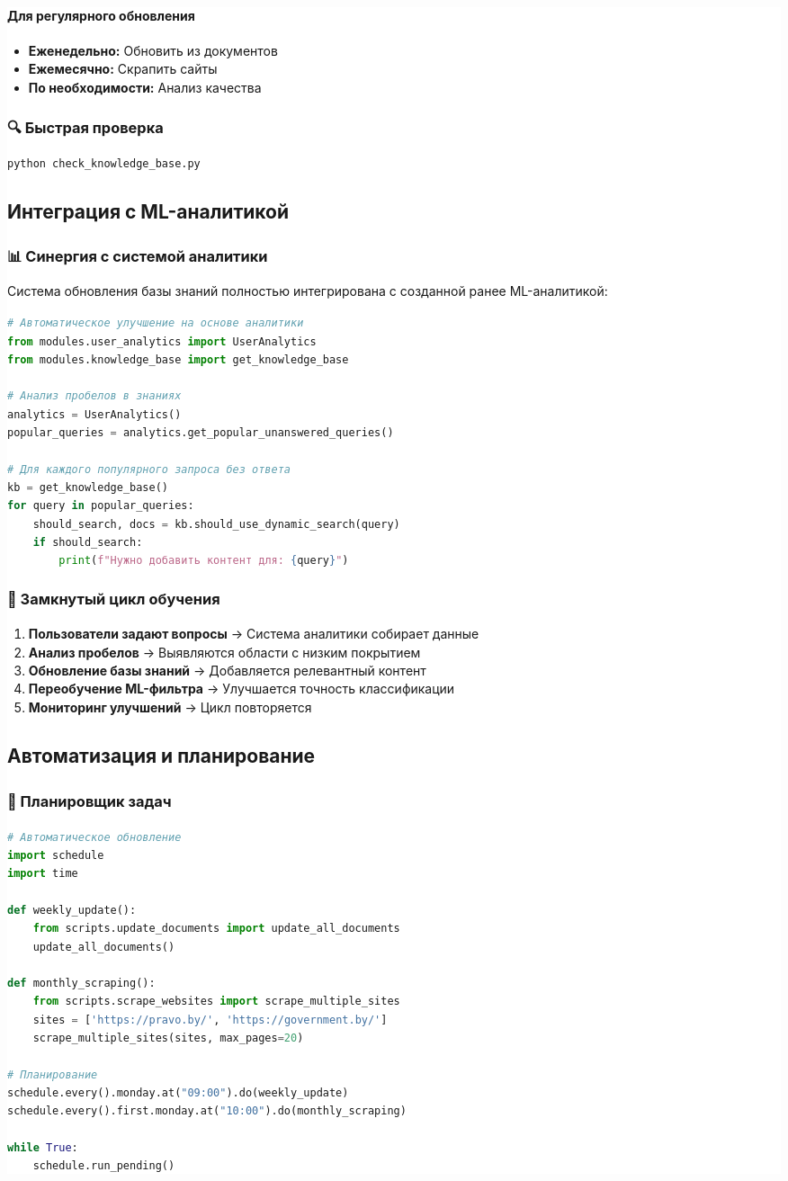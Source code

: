 #### Для регулярного обновления
- **Еженедельно:** Обновить из документов
- **Ежемесячно:** Скрапить сайты
- **По необходимости:** Анализ качества

### 🔍 Быстрая проверка
```bash
python check_knowledge_base.py
```

## Интеграция с ML-аналитикой

### 📊 Синергия с системой аналитики
Система обновления базы знаний полностью интегрирована с созданной ранее ML-аналитикой:

```python
# Автоматическое улучшение на основе аналитики
from modules.user_analytics import UserAnalytics
from modules.knowledge_base import get_knowledge_base

# Анализ пробелов в знаниях
analytics = UserAnalytics()
popular_queries = analytics.get_popular_unanswered_queries()

# Для каждого популярного запроса без ответа
kb = get_knowledge_base()
for query in popular_queries:
    should_search, docs = kb.should_use_dynamic_search(query)
    if should_search:
        print(f"Нужно добавить контент для: {query}")
```

### 🎯 Замкнутый цикл обучения
1. **Пользователи задают вопросы** → Система аналитики собирает данные
2. **Анализ пробелов** → Выявляются области с низким покрытием
3. **Обновление базы знаний** → Добавляется релевантный контент
4. **Переобучение ML-фильтра** → Улучшается точность классификации
5. **Мониторинг улучшений** → Цикл повторяется

## Автоматизация и планирование

### 📅 Планировщик задач
```python
# Автоматическое обновление
import schedule
import time

def weekly_update():
    from scripts.update_documents import update_all_documents
    update_all_documents()

def monthly_scraping():
    from scripts.scrape_websites import scrape_multiple_sites
    sites = ['https://pravo.by/', 'https://government.by/']
    scrape_multiple_sites(sites, max_pages=20)

# Планирование
schedule.every().monday.at("09:00").do(weekly_update)
schedule.every().first.monday.at("10:00").do(monthly_scraping)

while True:
    schedule.run_pending()
```